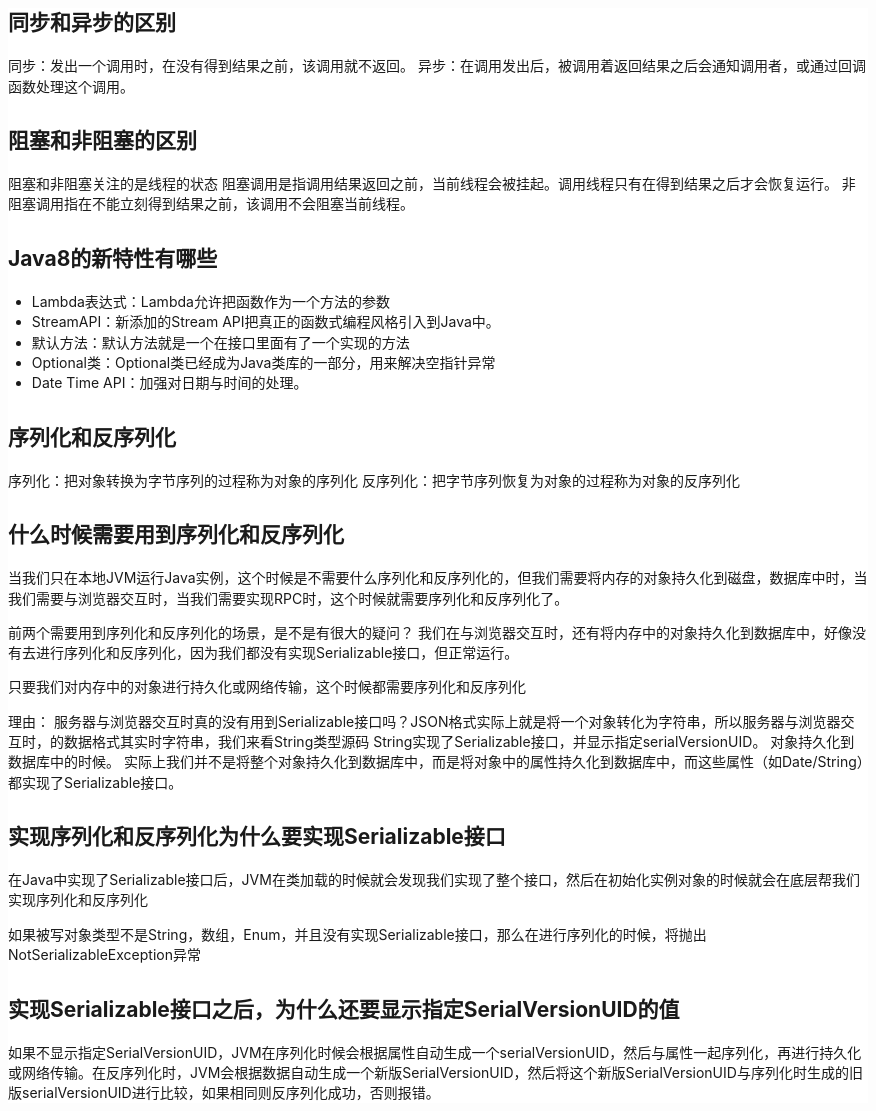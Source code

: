 ## 同步和异步的区别

同步：发出一个调用时，在没有得到结果之前，该调用就不返回。
异步：在调用发出后，被调用着返回结果之后会通知调用者，或通过回调函数处理这个调用。

## 阻塞和非阻塞的区别

阻塞和非阻塞关注的是线程的状态
阻塞调用是指调用结果返回之前，当前线程会被挂起。调用线程只有在得到结果之后才会恢复运行。
非阻塞调用指在不能立刻得到结果之前，该调用不会阻塞当前线程。

## Java8的新特性有哪些

- Lambda表达式：Lambda允许把函数作为一个方法的参数
- StreamAPI：新添加的Stream API把真正的函数式编程风格引入到Java中。
- 默认方法：默认方法就是一个在接口里面有了一个实现的方法
- Optional类：Optional类已经成为Java类库的一部分，用来解决空指针异常
- Date Time API：加强对日期与时间的处理。

## 序列化和反序列化

序列化：把对象转换为字节序列的过程称为对象的序列化
反序列化：把字节序列恢复为对象的过程称为对象的反序列化

## 什么时候需要用到序列化和反序列化

当我们只在本地JVM运行Java实例，这个时候是不需要什么序列化和反序列化的，但我们需要将内存的对象持久化到磁盘，数据库中时，当我们需要与浏览器交互时，当我们需要实现RPC时，这个时候就需要序列化和反序列化了。

前两个需要用到序列化和反序列化的场景，是不是有很大的疑问？
我们在与浏览器交互时，还有将内存中的对象持久化到数据库中，好像没有去进行序列化和反序列化，因为我们都没有实现Serializable接口，但正常运行。

只要我们对内存中的对象进行持久化或网络传输，这个时候都需要序列化和反序列化

理由：
服务器与浏览器交互时真的没有用到Serializable接口吗？JSON格式实际上就是将一个对象转化为字符串，所以服务器与浏览器交互时，的数据格式其实时字符串，我们来看String类型源码
String实现了Serializable接口，并显示指定serialVersionUID。
对象持久化到数据库中的时候。
实际上我们并不是将整个对象持久化到数据库中，而是将对象中的属性持久化到数据库中，而这些属性（如Date/String）都实现了Serializable接口。

## 实现序列化和反序列化为什么要实现Serializable接口

在Java中实现了Serializable接口后，JVM在类加载的时候就会发现我们实现了整个接口，然后在初始化实例对象的时候就会在底层帮我们实现序列化和反序列化

如果被写对象类型不是String，数组，Enum，并且没有实现Serializable接口，那么在进行序列化的时候，将抛出NotSerializableException异常

## 实现Serializable接口之后，为什么还要显示指定SerialVersionUID的值

如果不显示指定SerialVersionUID，JVM在序列化时候会根据属性自动生成一个serialVersionUID，然后与属性一起序列化，再进行持久化或网络传输。在反序列化时，JVM会根据数据自动生成一个新版SerialVersionUID，然后将这个新版SerialVersionUID与序列化时生成的旧版serialVersionUID进行比较，如果相同则反序列化成功，否则报错。
